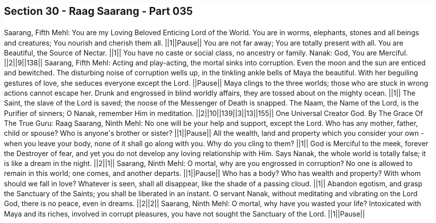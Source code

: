 ## Section 30 - Raag Saarang - Part 035

Saarang, Fifth Mehl:
You are my Loving Beloved Enticing Lord of the World.
You are in worms, elephants, stones and all beings and creatures; You nourish and cherish them all. ||1||Pause||
You are not far away; You are totally present with all.
You are Beautiful, the Source of Nectar. ||1||
You have no caste or social class, no ancestry or family.
Nanak: God, You are Merciful. ||2||9||138||
Saarang, Fifth Mehl:
Acting and play-acting, the mortal sinks into corruption. Even the moon and the sun are enticed and bewitched.
The disturbing noise of corruption wells up, in the tinkling ankle bells of Maya the beautiful. With her beguiling gestures of love, she seduces everyone except the Lord. ||Pause||
Maya clings to the three worlds; those who are stuck in wrong actions cannot escape her. Drunk and engrossed in blind worldly affairs, they are tossed about on the mighty ocean. ||1||
The Saint, the slave of the Lord is saved; the noose of the Messenger of Death is snapped.
The Naam, the Name of the Lord, is the Purifier of sinners; O Nanak, remember Him in meditation. ||2||10||139||3||13||155||
One Universal Creator God. By The Grace Of The True Guru:
Raag Saarang, Ninth Mehl:
No one will be your help and support, except the Lord.
Who has any mother, father, child or spouse? Who is anyone's brother or sister? ||1||Pause||
All the wealth, land and property which you consider your own
\- when you leave your body, none of it shall go along with you. Why do you cling to them? ||1||
God is Merciful to the meek, forever the Destroyer of fear, and yet you do not develop any loving relationship with Him.
Says Nanak, the whole world is totally false; it is like a dream in the night. ||2||1||
Saarang, Ninth Mehl:
O mortal, why are you engrossed in corruption?
No one is allowed to remain in this world; one comes, and another departs. ||1||Pause||
Who has a body? Who has wealth and property? With whom should we fall in love?
Whatever is seen, shall all disappear, like the shade of a passing cloud. ||1||
Abandon egotism, and grasp the Sanctuary of the Saints; you shall be liberated in an instant.
O servant Nanak, without meditating and vibrating on the Lord God, there is no peace, even in dreams. ||2||2||
Saarang, Ninth Mehl:
O mortal, why have you wasted your life?
Intoxicated with Maya and its riches, involved in corrupt pleasures, you have not sought the Sanctuary of the Lord. ||1||Pause||
